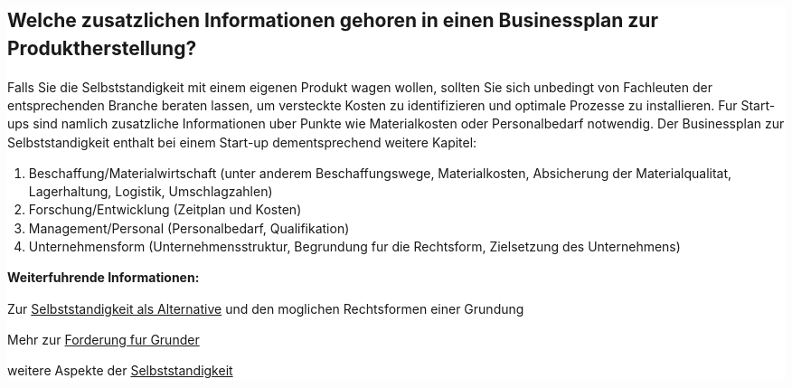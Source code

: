 ## Welche zusatzlichen Informationen gehoren in einen Businessplan zur Produktherstellung?

Falls Sie die Selbststandigkeit mit einem eigenen Produkt wagen wollen, sollten Sie sich unbedingt von Fachleuten der entsprechenden Branche beraten lassen, um versteckte Kosten zu identifizieren und optimale Prozesse zu installieren. Fur Start-ups sind namlich zusatzliche Informationen uber Punkte wie Materialkosten oder Personalbedarf notwendig. Der Businessplan zur Selbststandigkeit enthalt bei einem Start-up dementsprechend weitere Kapitel:

  1. Beschaffung/Materialwirtschaft (unter anderem Beschaffungswege, Materialkosten, Absicherung der Materialqualitat, Lagerhaltung, Logistik, Umschlagzahlen)
  2. Forschung/Entwicklung (Zeitplan und Kosten)
  3. Management/Personal (Personalbedarf, Qualifikation)
  4. Unternehmensform (Unternehmensstruktur, Begrundung fur die Rechtsform, Zielsetzung des Unternehmens)

**Weiterfuhrende Informationen:**

Zur [Selbststandigkeit als Alternative](https://www.ingenieur.de/karriere/arbeitsleben/alltag/warum-selbststaendigkeit-eine-alternative-ist/) und den moglichen Rechtsformen einer Grundung

Mehr zur [Forderung fur Grunder](https://www.ingenieur.de/technik/wirtschaft/finanzen/foerderung-fuer-gruender/)

weitere Aspekte der [Selbststandigkeit](https://www.ingenieur.de/tag/selbststaendigkeit/)
